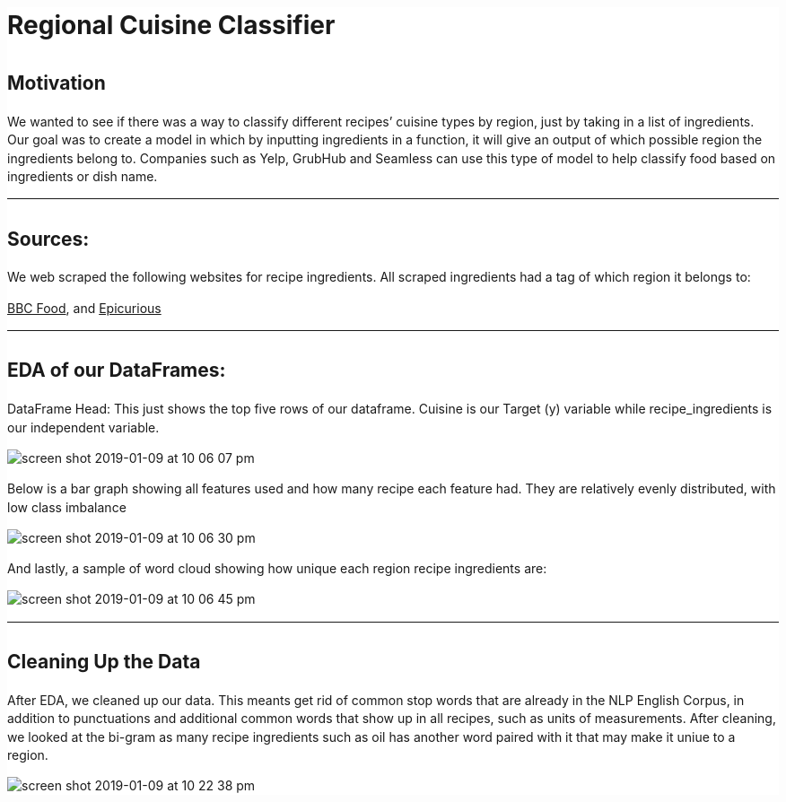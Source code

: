 # Regional Cuisine Classifier


## Motivation


We wanted to see if there was a way to classify different recipes’ cuisine types by region, just by taking in a list of ingredients.
Our goal was to create a model in which by inputting ingredients in a function, it will give an output of which possible region the ingredients belong to.
Companies such as Yelp, GrubHub and Seamless can use this type of model to help classify food based on ingredients or dish name.

-----------
## Sources:

We web scraped the following websites for recipe ingredients. All scraped ingredients had a tag of which region it belongs to:

[BBC Food](https://www.bbc.com/food/cuisines), and [Epicurious](https://www.epicurious.com/cuisine/)

-----------

## EDA of our DataFrames:

DataFrame Head: This just shows the top five rows of our dataframe. Cuisine is our Target (y) variable while recipe_ingredients is our independent variable.

<img width="644" alt="screen shot 2019-01-09 at 10 06 07 pm" src="https://user-images.githubusercontent.com/41834786/50943615-3416ce00-145b-11e9-9649-cf4b19f29713.png">

Below is a bar graph showing all features used and how many recipe each feature had. They are relatively evenly distributed, with low class imbalance

<img width="893" alt="screen shot 2019-01-09 at 10 06 30 pm" src="https://user-images.githubusercontent.com/41834786/50943887-375e8980-145c-11e9-9f7e-2e550a1b207a.png">

And lastly, a sample of word cloud showing how unique each region recipe ingredients are:

<img width="904" alt="screen shot 2019-01-09 at 10 06 45 pm" src="https://user-images.githubusercontent.com/41834786/50943976-9de3a780-145c-11e9-99ed-801c8371176c.png">

-----------

## Cleaning Up the Data

After EDA, we cleaned up our data. This meants get rid of common stop words that are already in the NLP English Corpus, in addition to punctuations and additional common words that show up in all recipes, such as units of measurements.
After cleaning, we looked at the bi-gram as many recipe ingredients such as oil has another word paired with it that may make it uniue to a region.

<img width="697" alt="screen shot 2019-01-09 at 10 22 38 pm" src="https://user-images.githubusercontent.com/41834786/50944134-34b06400-145d-11e9-8af7-51044f3e1152.png">
